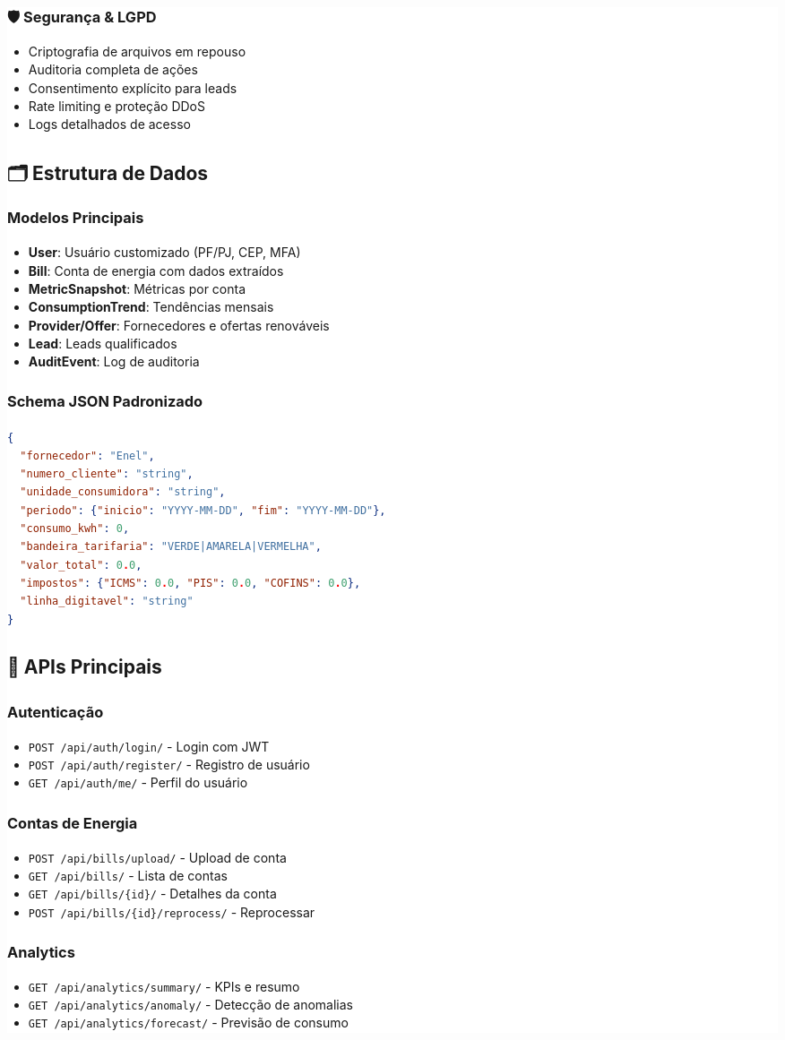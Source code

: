 ### 🛡️ Segurança & LGPD
- Criptografia de arquivos em repouso
- Auditoria completa de ações
- Consentimento explícito para leads
- Rate limiting e proteção DDoS
- Logs detalhados de acesso

## 🗂️ Estrutura de Dados

### Modelos Principais
- **User**: Usuário customizado (PF/PJ, CEP, MFA)
- **Bill**: Conta de energia com dados extraídos
- **MetricSnapshot**: Métricas por conta
- **ConsumptionTrend**: Tendências mensais
- **Provider/Offer**: Fornecedores e ofertas renováveis
- **Lead**: Leads qualificados
- **AuditEvent**: Log de auditoria

### Schema JSON Padronizado
```json
{
  "fornecedor": "Enel",
  "numero_cliente": "string",
  "unidade_consumidora": "string",
  "periodo": {"inicio": "YYYY-MM-DD", "fim": "YYYY-MM-DD"},
  "consumo_kwh": 0,
  "bandeira_tarifaria": "VERDE|AMARELA|VERMELHA",
  "valor_total": 0.0,
  "impostos": {"ICMS": 0.0, "PIS": 0.0, "COFINS": 0.0},
  "linha_digitavel": "string"
}
```

## 🚀 APIs Principais

### Autenticação
- `POST /api/auth/login/` - Login com JWT
- `POST /api/auth/register/` - Registro de usuário
- `GET /api/auth/me/` - Perfil do usuário

### Contas de Energia
- `POST /api/bills/upload/` - Upload de conta
- `GET /api/bills/` - Lista de contas
- `GET /api/bills/{id}/` - Detalhes da conta
- `POST /api/bills/{id}/reprocess/` - Reprocessar

### Analytics
- `GET /api/analytics/summary/` - KPIs e resumo
- `GET /api/analytics/anomaly/` - Detecção de anomalias
- `GET /api/analytics/forecast/` - Previsão de consumo
